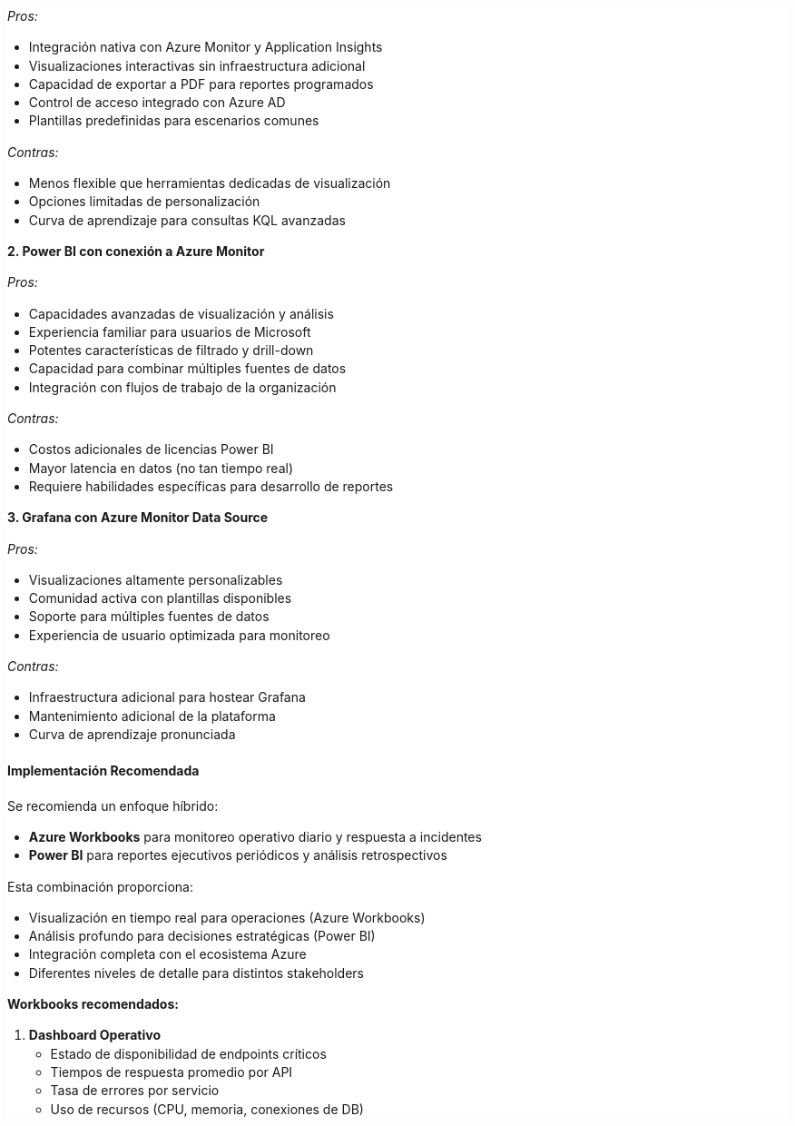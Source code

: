 *Pros:*
- Integración nativa con Azure Monitor y Application Insights
- Visualizaciones interactivas sin infraestructura adicional
- Capacidad de exportar a PDF para reportes programados
- Control de acceso integrado con Azure AD
- Plantillas predefinidas para escenarios comunes

*Contras:*
- Menos flexible que herramientas dedicadas de visualización
- Opciones limitadas de personalización
- Curva de aprendizaje para consultas KQL avanzadas

**2. Power BI con conexión a Azure Monitor**

*Pros:*
- Capacidades avanzadas de visualización y análisis
- Experiencia familiar para usuarios de Microsoft
- Potentes características de filtrado y drill-down
- Capacidad para combinar múltiples fuentes de datos
- Integración con flujos de trabajo de la organización

*Contras:*
- Costos adicionales de licencias Power BI
- Mayor latencia en datos (no tan tiempo real)
- Requiere habilidades específicas para desarrollo de reportes

**3. Grafana con Azure Monitor Data Source**

*Pros:*
- Visualizaciones altamente personalizables
- Comunidad activa con plantillas disponibles
- Soporte para múltiples fuentes de datos
- Experiencia de usuario optimizada para monitoreo

*Contras:*
- Infraestructura adicional para hostear Grafana
- Mantenimiento adicional de la plataforma
- Curva de aprendizaje pronunciada

#### Implementación Recomendada

Se recomienda un enfoque híbrido:
- **Azure Workbooks** para monitoreo operativo diario y respuesta a incidentes
- **Power BI** para reportes ejecutivos periódicos y análisis retrospectivos

Esta combinación proporciona:
- Visualización en tiempo real para operaciones (Azure Workbooks)
- Análisis profundo para decisiones estratégicas (Power BI)
- Integración completa con el ecosistema Azure
- Diferentes niveles de detalle para distintos stakeholders

**Workbooks recomendados:**

1. **Dashboard Operativo**
   - Estado de disponibilidad de endpoints críticos
   - Tiempos de respuesta promedio por API
   - Tasa de errores por servicio
   - Uso de recursos (CPU, memoria, conexiones de DB)
